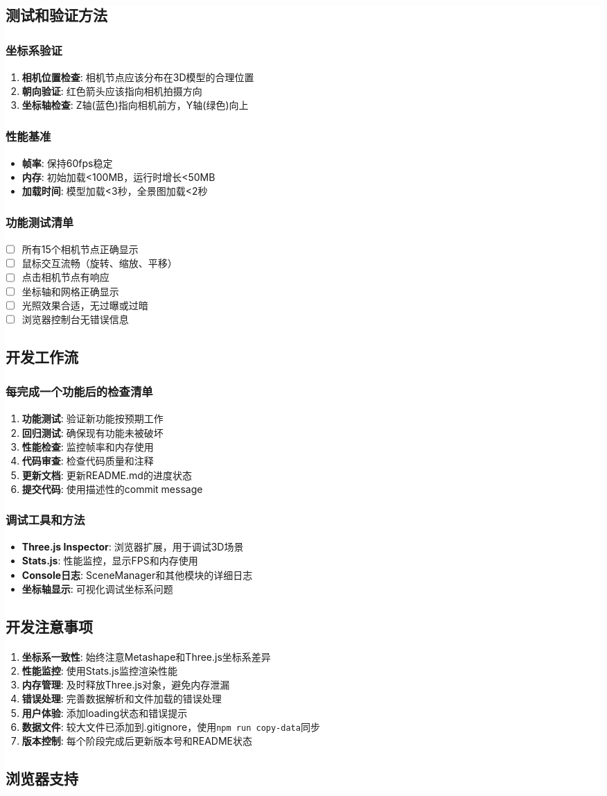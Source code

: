 ## 测试和验证方法

### 坐标系验证
1. **相机位置检查**: 相机节点应该分布在3D模型的合理位置
2. **朝向验证**: 红色箭头应该指向相机拍摄方向
3. **坐标轴检查**: Z轴(蓝色)指向相机前方，Y轴(绿色)向上

### 性能基准
- **帧率**: 保持60fps稳定
- **内存**: 初始加载<100MB，运行时增长<50MB
- **加载时间**: 模型加载<3秒，全景图加载<2秒

### 功能测试清单
- [ ] 所有15个相机节点正确显示
- [ ] 鼠标交互流畅（旋转、缩放、平移）
- [ ] 点击相机节点有响应
- [ ] 坐标轴和网格正确显示
- [ ] 光照效果合适，无过曝或过暗
- [ ] 浏览器控制台无错误信息

## 开发工作流

### 每完成一个功能后的检查清单
1. **功能测试**: 验证新功能按预期工作
2. **回归测试**: 确保现有功能未被破坏
3. **性能检查**: 监控帧率和内存使用
4. **代码审查**: 检查代码质量和注释
5. **更新文档**: 更新README.md的进度状态
6. **提交代码**: 使用描述性的commit message

### 调试工具和方法
- **Three.js Inspector**: 浏览器扩展，用于调试3D场景
- **Stats.js**: 性能监控，显示FPS和内存使用
- **Console日志**: SceneManager和其他模块的详细日志
- **坐标轴显示**: 可视化调试坐标系问题

## 开发注意事项

1. **坐标系一致性**: 始终注意Metashape和Three.js坐标系差异
2. **性能监控**: 使用Stats.js监控渲染性能
3. **内存管理**: 及时释放Three.js对象，避免内存泄漏
4. **错误处理**: 完善数据解析和文件加载的错误处理
5. **用户体验**: 添加loading状态和错误提示
6. **数据文件**: 较大文件已添加到.gitignore，使用`npm run copy-data`同步
7. **版本控制**: 每个阶段完成后更新版本号和README状态

## 浏览器支持
